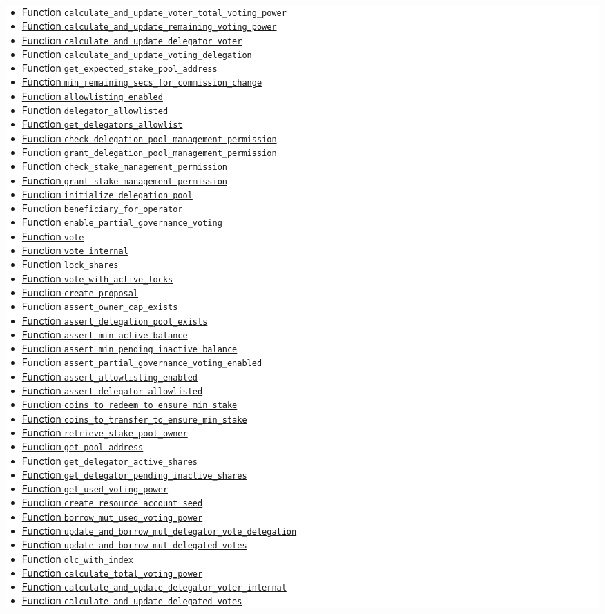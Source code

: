 -  [Function `calculate_and_update_voter_total_voting_power`](#0x1_delegation_pool_calculate_and_update_voter_total_voting_power)
-  [Function `calculate_and_update_remaining_voting_power`](#0x1_delegation_pool_calculate_and_update_remaining_voting_power)
-  [Function `calculate_and_update_delegator_voter`](#0x1_delegation_pool_calculate_and_update_delegator_voter)
-  [Function `calculate_and_update_voting_delegation`](#0x1_delegation_pool_calculate_and_update_voting_delegation)
-  [Function `get_expected_stake_pool_address`](#0x1_delegation_pool_get_expected_stake_pool_address)
-  [Function `min_remaining_secs_for_commission_change`](#0x1_delegation_pool_min_remaining_secs_for_commission_change)
-  [Function `allowlisting_enabled`](#0x1_delegation_pool_allowlisting_enabled)
-  [Function `delegator_allowlisted`](#0x1_delegation_pool_delegator_allowlisted)
-  [Function `get_delegators_allowlist`](#0x1_delegation_pool_get_delegators_allowlist)
-  [Function `check_delegation_pool_management_permission`](#0x1_delegation_pool_check_delegation_pool_management_permission)
-  [Function `grant_delegation_pool_management_permission`](#0x1_delegation_pool_grant_delegation_pool_management_permission)
-  [Function `check_stake_management_permission`](#0x1_delegation_pool_check_stake_management_permission)
-  [Function `grant_stake_management_permission`](#0x1_delegation_pool_grant_stake_management_permission)
-  [Function `initialize_delegation_pool`](#0x1_delegation_pool_initialize_delegation_pool)
-  [Function `beneficiary_for_operator`](#0x1_delegation_pool_beneficiary_for_operator)
-  [Function `enable_partial_governance_voting`](#0x1_delegation_pool_enable_partial_governance_voting)
-  [Function `vote`](#0x1_delegation_pool_vote)
-  [Function `vote_internal`](#0x1_delegation_pool_vote_internal)
-  [Function `lock_shares`](#0x1_delegation_pool_lock_shares)
-  [Function `vote_with_active_locks`](#0x1_delegation_pool_vote_with_active_locks)
-  [Function `create_proposal`](#0x1_delegation_pool_create_proposal)
-  [Function `assert_owner_cap_exists`](#0x1_delegation_pool_assert_owner_cap_exists)
-  [Function `assert_delegation_pool_exists`](#0x1_delegation_pool_assert_delegation_pool_exists)
-  [Function `assert_min_active_balance`](#0x1_delegation_pool_assert_min_active_balance)
-  [Function `assert_min_pending_inactive_balance`](#0x1_delegation_pool_assert_min_pending_inactive_balance)
-  [Function `assert_partial_governance_voting_enabled`](#0x1_delegation_pool_assert_partial_governance_voting_enabled)
-  [Function `assert_allowlisting_enabled`](#0x1_delegation_pool_assert_allowlisting_enabled)
-  [Function `assert_delegator_allowlisted`](#0x1_delegation_pool_assert_delegator_allowlisted)
-  [Function `coins_to_redeem_to_ensure_min_stake`](#0x1_delegation_pool_coins_to_redeem_to_ensure_min_stake)
-  [Function `coins_to_transfer_to_ensure_min_stake`](#0x1_delegation_pool_coins_to_transfer_to_ensure_min_stake)
-  [Function `retrieve_stake_pool_owner`](#0x1_delegation_pool_retrieve_stake_pool_owner)
-  [Function `get_pool_address`](#0x1_delegation_pool_get_pool_address)
-  [Function `get_delegator_active_shares`](#0x1_delegation_pool_get_delegator_active_shares)
-  [Function `get_delegator_pending_inactive_shares`](#0x1_delegation_pool_get_delegator_pending_inactive_shares)
-  [Function `get_used_voting_power`](#0x1_delegation_pool_get_used_voting_power)
-  [Function `create_resource_account_seed`](#0x1_delegation_pool_create_resource_account_seed)
-  [Function `borrow_mut_used_voting_power`](#0x1_delegation_pool_borrow_mut_used_voting_power)
-  [Function `update_and_borrow_mut_delegator_vote_delegation`](#0x1_delegation_pool_update_and_borrow_mut_delegator_vote_delegation)
-  [Function `update_and_borrow_mut_delegated_votes`](#0x1_delegation_pool_update_and_borrow_mut_delegated_votes)
-  [Function `olc_with_index`](#0x1_delegation_pool_olc_with_index)
-  [Function `calculate_total_voting_power`](#0x1_delegation_pool_calculate_total_voting_power)
-  [Function `calculate_and_update_delegator_voter_internal`](#0x1_delegation_pool_calculate_and_update_delegator_voter_internal)
-  [Function `calculate_and_update_delegated_votes`](#0x1_delegation_pool_calculate_and_update_delegated_votes)